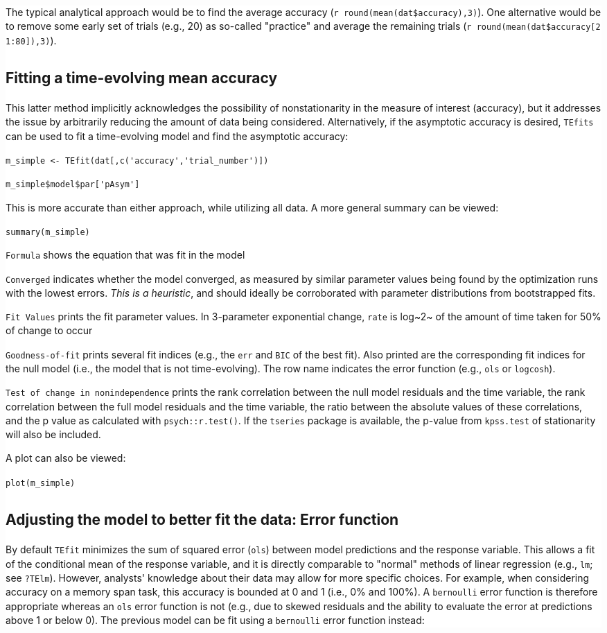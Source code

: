 The typical analytical approach would be to find the average accuracy (`r round(mean(dat$accuracy),3)`). One alternative would be to remove some early set of trials (e.g., 20) as so-called "practice" and average the remaining trials (`r round(mean(dat$accuracy[21:80]),3)`).

## Fitting a time-evolving mean accuracy

This latter method implicitly acknowledges the possibility of nonstationarity in the measure of interest (accuracy), but it addresses the issue by arbitrarily reducing the amount of data being considered. Alternatively, if the asymptotic accuracy is desired, `TEfits` can be used to fit a time-evolving model and find the asymptotic accuracy:

```{r TEfit_simple}
m_simple <- TEfit(dat[,c('accuracy','trial_number')])
```

```{r TEfit_simple_asymptote}
m_simple$model$par['pAsym']
```

This is more accurate than either approach, while utilizing all data. A more general summary can be viewed:

```{r TEfit_simple_summary}
summary(m_simple)
```

`Formula` shows the equation that was fit in the model

`Converged` indicates whether the model converged, as measured by similar parameter values being found by the optimization runs with the lowest errors. *This is a heuristic*, and should ideally be corroborated with parameter distributions from bootstrapped fits.

`Fit Values` prints the fit parameter values. In 3-parameter exponential change, `rate` is log~2~ of the amount of time taken for 50% of change to occur

`Goodness-of-fit` prints several fit indices (e.g., the `err` and `BIC` of the best fit). Also printed are the corresponding fit indices for the null model (i.e., the model that is not time-evolving). The row name indicates the error function (e.g., `ols` or `logcosh`).

`Test of change in nonindependence` prints the rank correlation between the null model residuals and the time variable, the rank correlation between the full model residuals and the time variable, the ratio between the absolute values of these correlations, and the p value as calculated with `psych::r.test()`. If the `tseries` package is available, the p-value from `kpss.test` of stationarity will also be included.

A plot can also be viewed:

```{r TEfit_simple_plot, fig.height=5, fig.width=6}
plot(m_simple)
```

## Adjusting the model to better fit the data: Error function

By default `TEfit` minimizes the sum of squared error (`ols`) between model predictions and the response variable. This allows a fit of the conditional mean of the response variable, and it is directly comparable to "normal" methods of linear regression (e.g., `lm`; see `?TElm`). However, analysts' knowledge about their data may allow for more specific choices. For example, when considering accuracy on a memory span task, this accuracy is bounded at 0 and 1 (i.e., 0% and 100%). A `bernoulli` error function is therefore appropriate whereas an `ols` error function is not (e.g., due to skewed residuals and the ability to evaluate the error at predictions above 1 or below 0). The previous model can be fit using a `bernoulli` error function instead:
